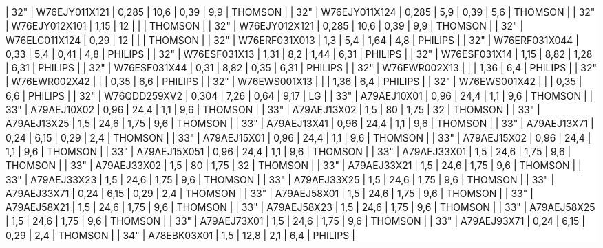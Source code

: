 | 32"               | W76EJY011X121         | 0,285   | 10,6    | 0,39   | 9,9    | THOMSON             |
| 32"               | W76EJY011X124         | 0,285   | 5,9     | 0,39   | 5,6    | THOMSON             |
| 32"               | W76EJY012X101         | 1,15    | 12      |        |        | THOMSON             |
| 32"               | W76EJY012X121         | 0,285   | 10,6    | 0,39   | 9,9    | THOMSON             |
| 32"               | W76ELC011X124         | 0,29    | 12      |        |        | THOMSON             |
| 32"               | W76ERF031X013         | 1,3     | 5,4     | 1,64   | 4,8    | PHILIPS             |
| 32"               | W76ERF031X044         | 0,33    | 5,4     | 0,41   | 4,8    | PHILIPS             |
| 32"               | W76ESF031X13          | 1,31    | 8,2     | 1,44   | 6,31   | PHILIPS             |
| 32"               | W76ESF031X14          | 1,15    | 8,82    | 1,28   | 6,31   | PHILIPS             |
| 32"               | W76ESF031X44          | 0,31    | 8,82    | 0,35   | 6,31   | PHILIPS             |
| 32"               | W76EWR002X13          |         |         | 1,36   | 6,4    | PHILIPS             |
| 32"               | W76EWR002X42          |         |         | 0,35   | 6,6    | PHILIPS             |
| 32"               | W76EWS001X13          |         |         | 1,36   | 6,4    | PHILIPS             |
| 32"               | W76EWS001X42          |         |         | 0,35   | 6,6    | PHILIPS             |
| 32"               | W76QDD259XV2          | 0,304   | 7,26    | 0,64   | 9,17   | LG                  |
| 33"               | A79AEJ10X01           | 0,96    | 24,4    | 1,1    | 9,6    | THOMSON             |
| 33"               | A79AEJ10X02           | 0,96    | 24,4    | 1,1    | 9,6    | THOMSON             |
| 33"               | A79AEJ13X02           | 1,5     | 80      | 1,75   | 32     | THOMSON             |
| 33"               | A79AEJ13X25           | 1,5     | 24,6    | 1,75   | 9,6    | THOMSON             |
| 33"               | A79AEJ13X41           | 0,96    | 24,4    | 1,1    | 9,6    | THOMSON             |
| 33"               | A79AEJ13X71           | 0,24    | 6,15    | 0,29   | 2,4    | THOMSON             |
| 33"               | A79AEJ15X01           | 0,96    | 24,4    | 1,1    | 9,6    | THOMSON             |
| 33"               | A79AEJ15X02           | 0,96    | 24,4    | 1,1    | 9,6    | THOMSON             |
| 33"               | A79AEJ15X051          | 0,96    | 24,4    | 1,1    | 9,6    | THOMSON             |
| 33"               | A79AEJ33X01           | 1,5     | 24,6    | 1,75   | 9,6    | THOMSON             |
| 33"               | A79AEJ33X02           | 1,5     | 80      | 1,75   | 32     | THOMSON             |
| 33"               | A79AEJ33X21           | 1,5     | 24,6    | 1,75   | 9,6    | THOMSON             |
| 33"               | A79AEJ33X23           | 1,5     | 24,6    | 1,75   | 9,6    | THOMSON             |
| 33"               | A79AEJ33X25           | 1,5     | 24,6    | 1,75   | 9,6    | THOMSON             |
| 33"               | A79AEJ33X71           | 0,24    | 6,15    | 0,29   | 2,4    | THOMSON             |
| 33"               | A79AEJ58X01           | 1,5     | 24,6    | 1,75   | 9,6    | THOMSON             |
| 33"               | A79AEJ58X21           | 1,5     | 24,6    | 1,75   | 9,6    | THOMSON             |
| 33"               | A79AEJ58X23           | 1,5     | 24,6    | 1,75   | 9,6    | THOMSON             |
| 33"               | A79AEJ58X25           | 1,5     | 24,6    | 1,75   | 9,6    | THOMSON             |
| 33"               | A79AEJ73X01           | 1,5     | 24,6    | 1,75   | 9,6    | THOMSON             |
| 33"               | A79AEJ93X71           | 0,24    | 6,15    | 0,29   | 2,4    | THOMSON             |
| 34"               | A78EBK03X01           | 1,5     | 12,8    | 2,1    | 6,4    | PHILIPS             |